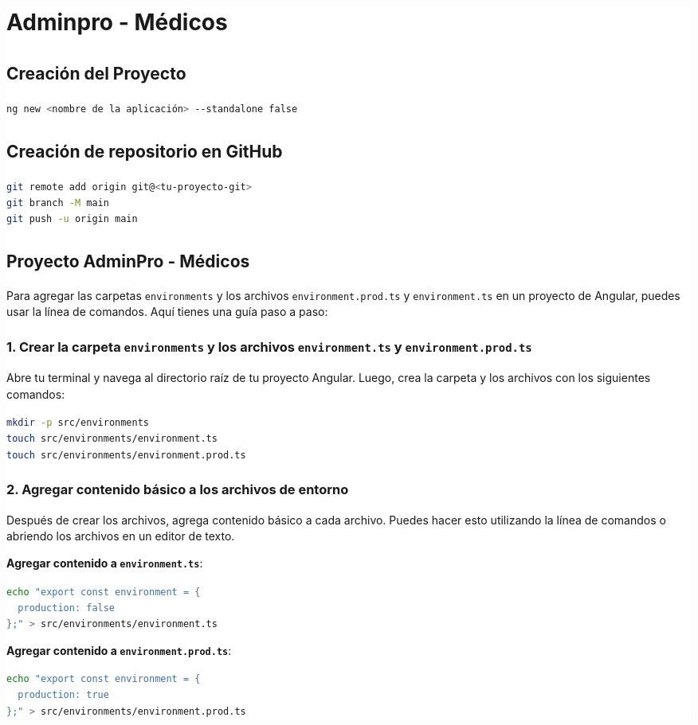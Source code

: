 # Adminpro - Médicos

## Creación del Proyecto

```sh
ng new <nombre de la aplicación> --standalone false
```

## Creación de repositorio en GitHub

```sh
git remote add origin git@<tu-proyecto-git>
git branch -M main
git push -u origin main
```

## Proyecto AdminPro - Médicos

Para agregar las carpetas `environments` y los archivos `environment.prod.ts` y `environment.ts` en un proyecto de Angular, puedes usar la línea de comandos. Aquí tienes una guía paso a paso:

### 1. Crear la carpeta `environments` y los archivos `environment.ts` y `environment.prod.ts`

Abre tu terminal y navega al directorio raíz de tu proyecto Angular. Luego, crea la carpeta y los archivos con los siguientes comandos:

```sh
mkdir -p src/environments
touch src/environments/environment.ts
touch src/environments/environment.prod.ts
```

### 2. Agregar contenido básico a los archivos de entorno

Después de crear los archivos, agrega contenido básico a cada archivo. Puedes hacer esto utilizando la línea de comandos o abriendo los archivos en un editor de texto.

**Agregar contenido a `environment.ts`**:

```sh
echo "export const environment = {
  production: false
};" > src/environments/environment.ts
```

**Agregar contenido a `environment.prod.ts`**:

```sh
echo "export const environment = {
  production: true
};" > src/environments/environment.prod.ts
```
